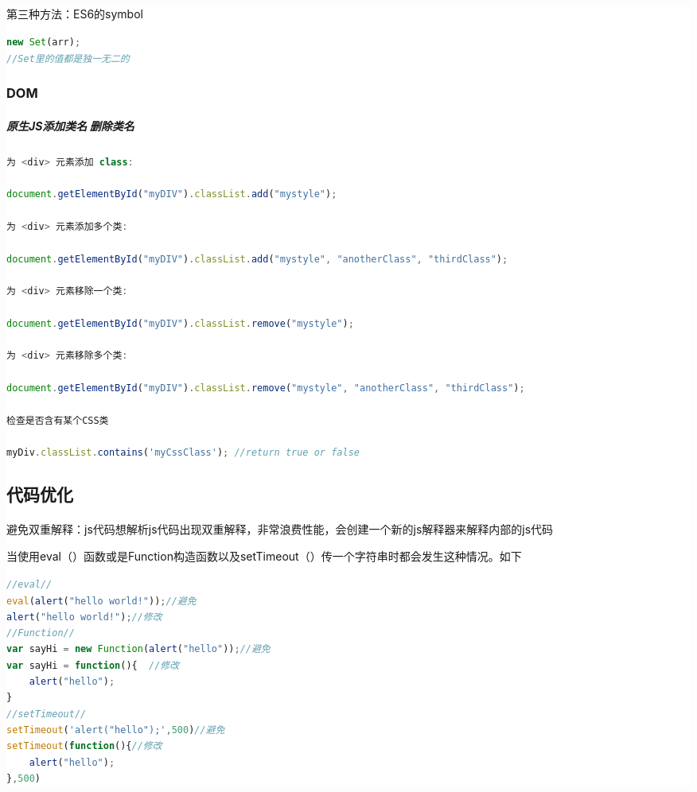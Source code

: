 第三种方法：ES6的symbol

```javascript
new Set(arr);
//Set里的值都是独一无二的

```



### DOM

##### 原生JS添加类名 删除类名

```JavaScript
为 <div> 元素添加 class:

document.getElementById("myDIV").classList.add("mystyle");

为 <div> 元素添加多个类:

document.getElementById("myDIV").classList.add("mystyle", "anotherClass", "thirdClass");

为 <div> 元素移除一个类:

document.getElementById("myDIV").classList.remove("mystyle");

为 <div> 元素移除多个类:

document.getElementById("myDIV").classList.remove("mystyle", "anotherClass", "thirdClass");

检查是否含有某个CSS类

myDiv.classList.contains('myCssClass'); //return true or false

```



## 代码优化

避免双重解释：js代码想解析js代码出现双重解释，非常浪费性能，会创建一个新的js解释器来解释内部的js代码

当使用eval（）函数或是Function构造函数以及setTimeout（）传一个字符串时都会发生这种情况。如下

```javascript
//eval//
eval(alert("hello world!"));//避免
alert("hello world!");//修改
//Function//
var sayHi = new Function(alert("hello"));//避免
var sayHi = function(){  //修改
    alert("hello");
}
//setTimeout//
setTimeout('alert("hello");',500)//避免
setTimeout(function(){//修改
    alert("hello");
},500)

```
